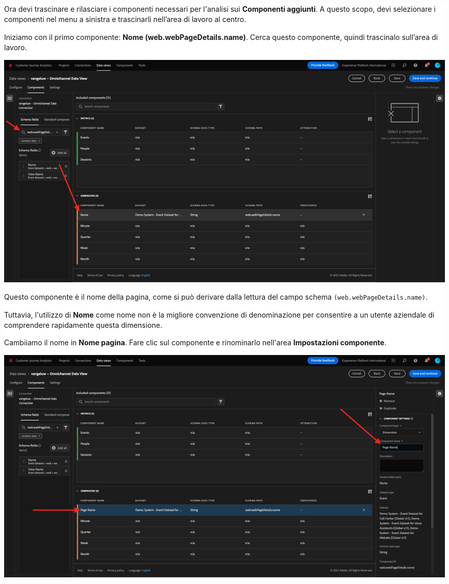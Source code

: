 Ora devi trascinare e rilasciare i componenti necessari per l&#39;analisi sui **Componenti aggiunti**. A questo scopo, devi selezionare i componenti nel menu a sinistra e trascinarli nell’area di lavoro al centro.

Iniziamo con il primo componente: **Nome (web.webPageDetails.name)**. Cerca questo componente, quindi trascinalo sull’area di lavoro.

![demo](./images/3-v2.png)

Questo componente è il nome della pagina, come si può derivare dalla lettura del campo schema `(web.webPageDetails.name)`.

Tuttavia, l&#39;utilizzo di **Nome** come nome non è la migliore convenzione di denominazione per consentire a un utente aziendale di comprendere rapidamente questa dimensione.

Cambiiamo il nome in **Nome pagina**. Fare clic sul componente e rinominarlo nell&#39;area **Impostazioni componente**.

![demo](./images/3-0-v2.png)
